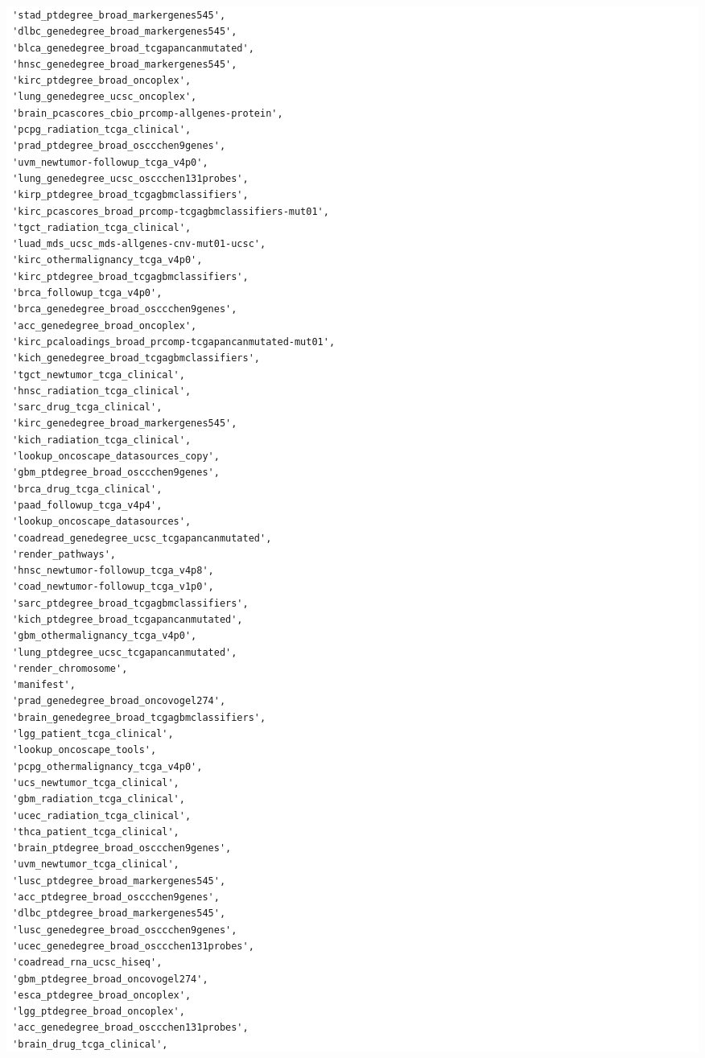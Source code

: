      'stad_ptdegree_broad_markergenes545',
     'dlbc_genedegree_broad_markergenes545',
     'blca_genedegree_broad_tcgapancanmutated',
     'hnsc_genedegree_broad_markergenes545',
     'kirc_ptdegree_broad_oncoplex',
     'lung_genedegree_ucsc_oncoplex',
     'brain_pcascores_cbio_prcomp-allgenes-protein',
     'pcpg_radiation_tcga_clinical',
     'prad_ptdegree_broad_osccchen9genes',
     'uvm_newtumor-followup_tcga_v4p0',
     'lung_genedegree_ucsc_osccchen131probes',
     'kirp_ptdegree_broad_tcgagbmclassifiers',
     'kirc_pcascores_broad_prcomp-tcgagbmclassifiers-mut01',
     'tgct_radiation_tcga_clinical',
     'luad_mds_ucsc_mds-allgenes-cnv-mut01-ucsc',
     'kirc_othermalignancy_tcga_v4p0',
     'kirc_ptdegree_broad_tcgagbmclassifiers',
     'brca_followup_tcga_v4p0',
     'brca_genedegree_broad_osccchen9genes',
     'acc_genedegree_broad_oncoplex',
     'kirc_pcaloadings_broad_prcomp-tcgapancanmutated-mut01',
     'kich_genedegree_broad_tcgagbmclassifiers',
     'tgct_newtumor_tcga_clinical',
     'hnsc_radiation_tcga_clinical',
     'sarc_drug_tcga_clinical',
     'kirc_genedegree_broad_markergenes545',
     'kich_radiation_tcga_clinical',
     'lookup_oncoscape_datasources_copy',
     'gbm_ptdegree_broad_osccchen9genes',
     'brca_drug_tcga_clinical',
     'paad_followup_tcga_v4p4',
     'lookup_oncoscape_datasources',
     'coadread_genedegree_ucsc_tcgapancanmutated',
     'render_pathways',
     'hnsc_newtumor-followup_tcga_v4p8',
     'coad_newtumor-followup_tcga_v1p0',
     'sarc_ptdegree_broad_tcgagbmclassifiers',
     'kich_ptdegree_broad_tcgapancanmutated',
     'gbm_othermalignancy_tcga_v4p0',
     'lung_ptdegree_ucsc_tcgapancanmutated',
     'render_chromosome',
     'manifest',
     'prad_genedegree_broad_oncovogel274',
     'brain_genedegree_broad_tcgagbmclassifiers',
     'lgg_patient_tcga_clinical',
     'lookup_oncoscape_tools',
     'pcpg_othermalignancy_tcga_v4p0',
     'ucs_newtumor_tcga_clinical',
     'gbm_radiation_tcga_clinical',
     'ucec_radiation_tcga_clinical',
     'thca_patient_tcga_clinical',
     'brain_ptdegree_broad_osccchen9genes',
     'uvm_newtumor_tcga_clinical',
     'lusc_ptdegree_broad_markergenes545',
     'acc_ptdegree_broad_osccchen9genes',
     'dlbc_ptdegree_broad_markergenes545',
     'lusc_genedegree_broad_osccchen9genes',
     'ucec_genedegree_broad_osccchen131probes',
     'coadread_rna_ucsc_hiseq',
     'gbm_ptdegree_broad_oncovogel274',
     'esca_ptdegree_broad_oncoplex',
     'lgg_ptdegree_broad_oncoplex',
     'acc_genedegree_broad_osccchen131probes',
     'brain_drug_tcga_clinical',